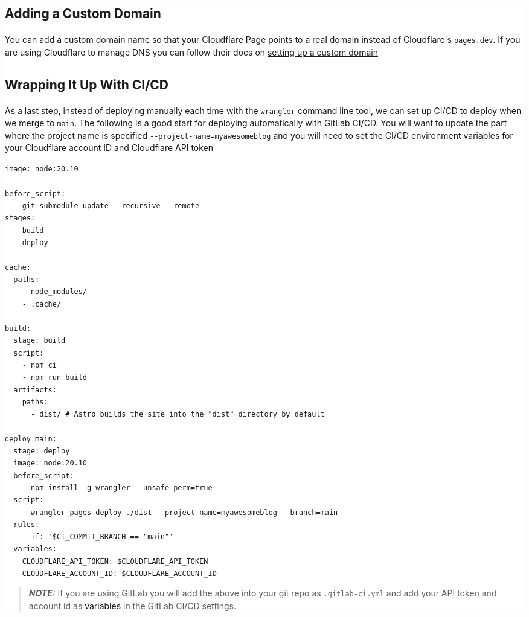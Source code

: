 <a id="customdomain"></a>
## Adding a Custom Domain
You can add a custom domain name so that your Cloudflare Page points to a real domain instead of Cloudflare's `pages.dev`.
If you are using Cloudflare to manage DNS you can follow their docs on [setting up a custom domain](https://developers.cloudflare.com/pages/configuration/custom-domains/)

<a id="deploywithcicd"></a>
## Wrapping It Up With CI/CD
As a last step, instead of deploying manually each time with the `wrangler` command line tool,
we can set up CI/CD to deploy when we merge to `main`.  The following is a good start
for deploying automatically with GitLab CI/CD. You will want to update the part
where the project name is specified `--project-name=myawesomeblog`
and you will need to set the CI/CD environment variables for your
[Cloudflare account ID and Cloudflare API token](https://developers.cloudflare.com/fundamentals/api/get-started/create-token/)
```
image: node:20.10

before_script:
  - git submodule update --recursive --remote
stages:
  - build
  - deploy

cache:
  paths:
    - node_modules/
    - .cache/

build:
  stage: build
  script:
    - npm ci
    - npm run build
  artifacts:
    paths:
      - dist/ # Astro builds the site into the "dist" directory by default

deploy_main:
  stage: deploy
  image: node:20.10
  before_script:
    - npm install -g wrangler --unsafe-perm=true
  script:
    - wrangler pages deploy ./dist --project-name=myawesomeblog --branch=main
  rules:
    - if: '$CI_COMMIT_BRANCH == "main"'
  variables:
    CLOUDFLARE_API_TOKEN: $CLOUDFLARE_API_TOKEN
    CLOUDFLARE_ACCOUNT_ID: $CLOUDFLARE_ACCOUNT_ID
```
> **_NOTE:_** If you are using GitLab you will add the above into your git repo as `.gitlab-ci.yml` and add your API token and account id as [variables](https://docs.gitlab.com/ee/ci/variables/) in the GitLab CI/CD settings.
